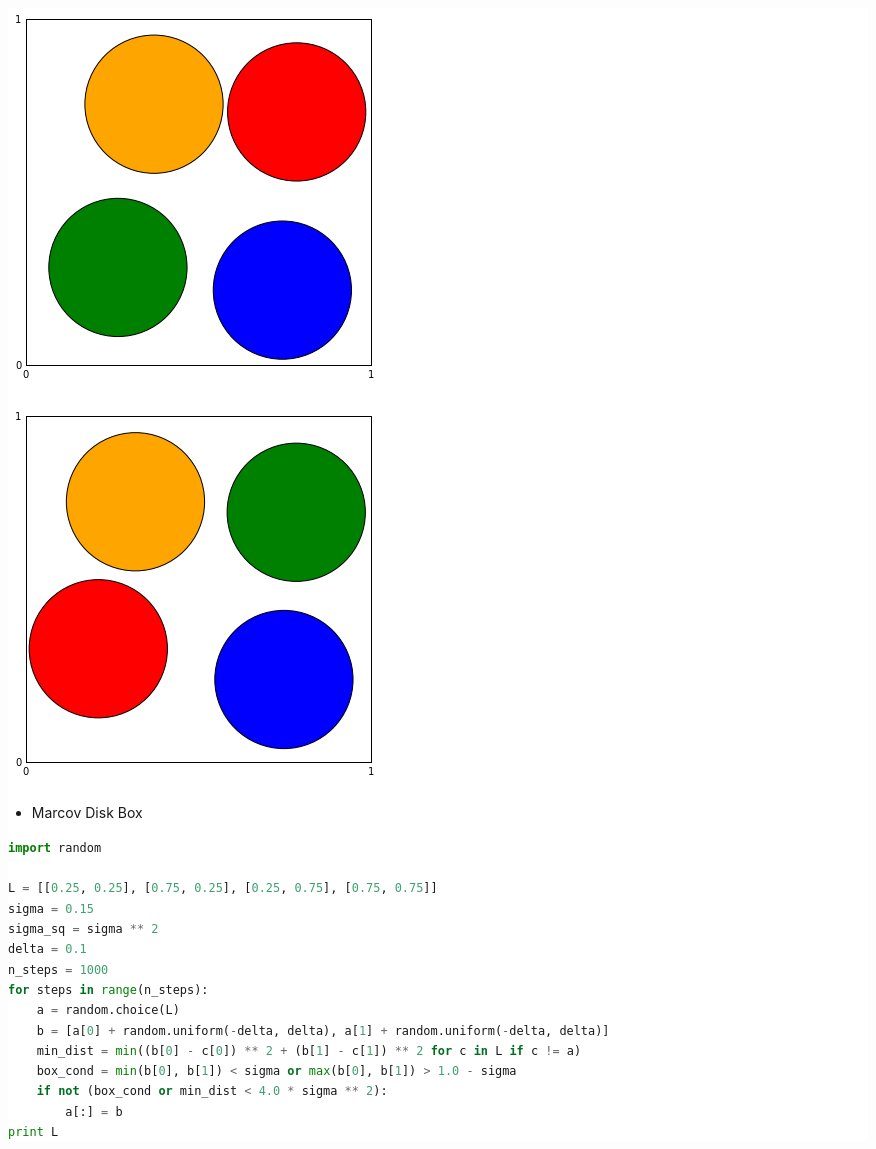 

![png](output_9_2.png)



![png](output_9_3.png)


* Marcov Disk Box 


```python
import random

L = [[0.25, 0.25], [0.75, 0.25], [0.25, 0.75], [0.75, 0.75]]
sigma = 0.15
sigma_sq = sigma ** 2
delta = 0.1
n_steps = 1000
for steps in range(n_steps):
    a = random.choice(L)
    b = [a[0] + random.uniform(-delta, delta), a[1] + random.uniform(-delta, delta)]
    min_dist = min((b[0] - c[0]) ** 2 + (b[1] - c[1]) ** 2 for c in L if c != a)
    box_cond = min(b[0], b[1]) < sigma or max(b[0], b[1]) > 1.0 - sigma
    if not (box_cond or min_dist < 4.0 * sigma ** 2):
        a[:] = b
print L

```
